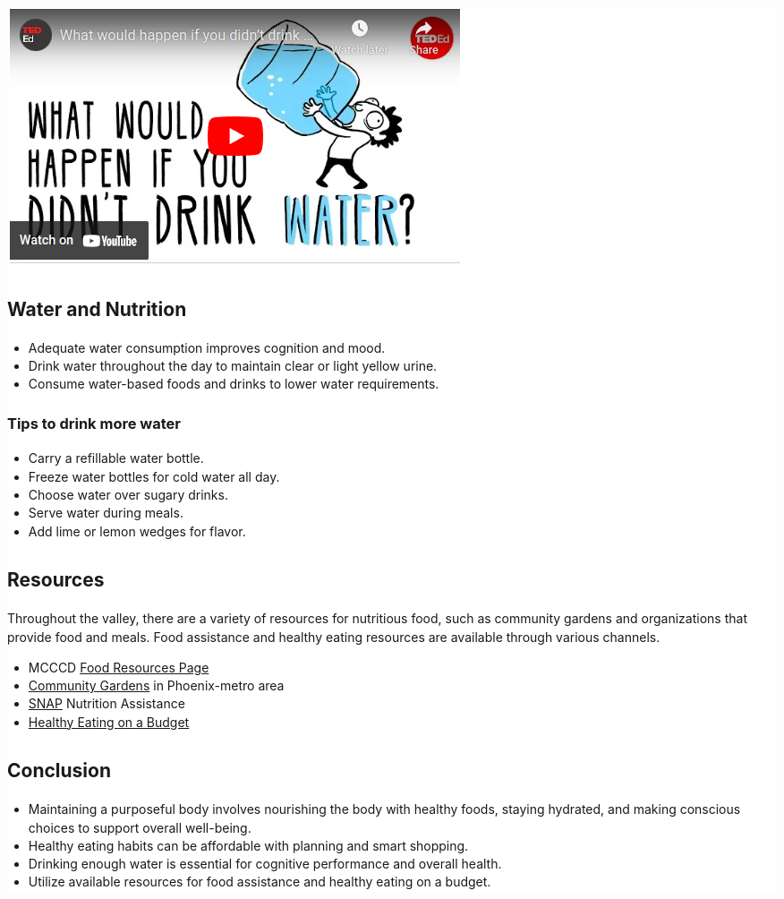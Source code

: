 [![What would happen if you didn't drink enough water?](assets/water_video_preview.png)](https://www.youtube.com/watch?v=9iMGFqMmUFs)

## Water and Nutrition

- Adequate water consumption improves cognition and mood.
- Drink water throughout the day to maintain clear or light yellow urine.
- Consume water-based foods and drinks to lower water requirements.

### Tips to drink more water

- Carry a refillable water bottle.
- Freeze water bottles for cold water all day.
- Choose water over sugary drinks.
- Serve water during meals.
- Add lime or lemon wedges for flavor.

## Resources

Throughout the valley, there are a variety of resources for nutritious food,
such as community gardens and organizations that provide food and meals. Food
assistance and healthy eating resources are available through various
channels.

- MCCCD
  [Food Resources Page](https://www.maricopa.edu/community-business/basic-needs/food)
- [Community Gardens](https://phxgardening.com/phoenix-community-gardens/)
  in Phoenix-metro area
- [SNAP](https://des.az.gov/services/basic-needs/food/nutrition-assistance)
  Nutrition Assistance
- [Healthy Eating on a Budget](https://www.myplate.gov/eat-healthy/healthy-eating-budget)

## Conclusion

- Maintaining a purposeful body involves nourishing the body with healthy foods,
  staying hydrated, and making conscious choices to support overall well-being.
- Healthy eating habits can be affordable with planning and smart shopping.
- Drinking enough water is essential for cognitive performance and overall
  health.
- Utilize available resources for food assistance and healthy eating on a
  budget.
